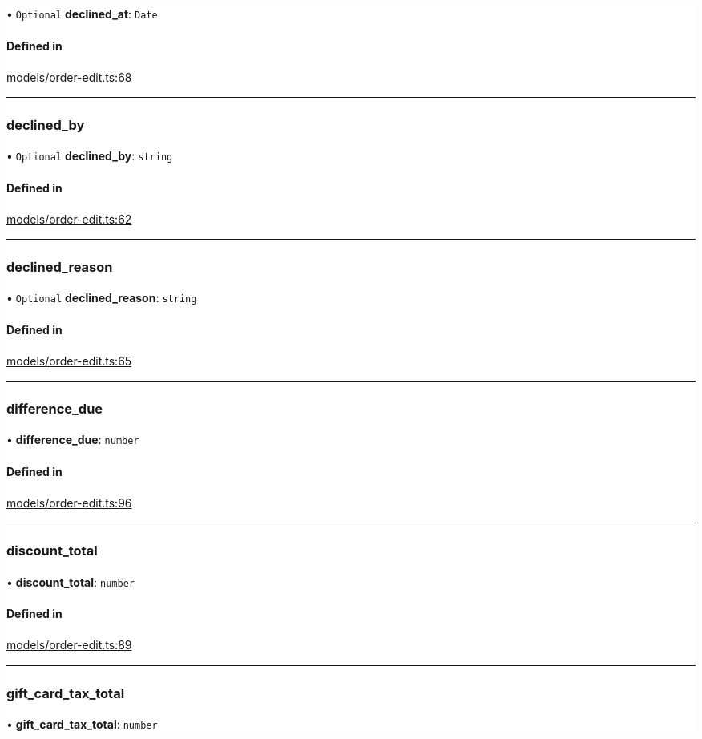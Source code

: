 • `Optional` **declined\_at**: `Date`

#### Defined in

[models/order-edit.ts:68](https://github.com/medusajs/medusa/blob/0b0d50b47/packages/medusa/src/models/order-edit.ts#L68)

___

### declined\_by

• `Optional` **declined\_by**: `string`

#### Defined in

[models/order-edit.ts:62](https://github.com/medusajs/medusa/blob/0b0d50b47/packages/medusa/src/models/order-edit.ts#L62)

___

### declined\_reason

• `Optional` **declined\_reason**: `string`

#### Defined in

[models/order-edit.ts:65](https://github.com/medusajs/medusa/blob/0b0d50b47/packages/medusa/src/models/order-edit.ts#L65)

___

### difference\_due

• **difference\_due**: `number`

#### Defined in

[models/order-edit.ts:96](https://github.com/medusajs/medusa/blob/0b0d50b47/packages/medusa/src/models/order-edit.ts#L96)

___

### discount\_total

• **discount\_total**: `number`

#### Defined in

[models/order-edit.ts:89](https://github.com/medusajs/medusa/blob/0b0d50b47/packages/medusa/src/models/order-edit.ts#L89)

___

### gift\_card\_tax\_total

• **gift\_card\_tax\_total**: `number`
